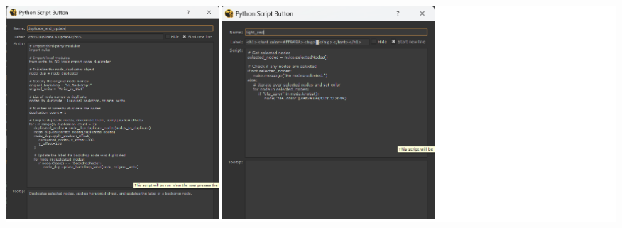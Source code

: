 <img src="image/duplicate_and_update.png" alt="required_connections" width="300"> <img src="image/node_color.png" alt="required_connections" width="300">  